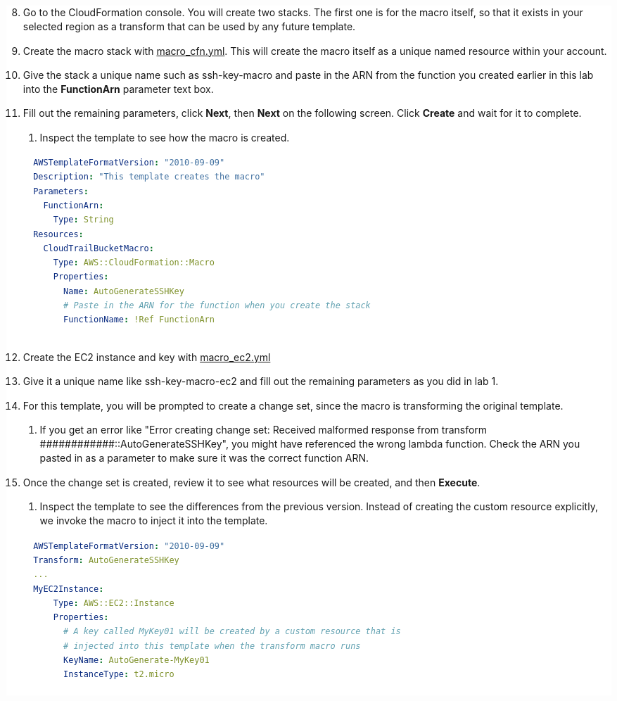 8. Go to the CloudFormation console. You will create two stacks. The first one is for the macro itself, so that it exists in your selected region as a transform that can be used by any future template.

9. Create the macro stack with [macro\_cfn.yml](macro_cfn.yml). This will create the macro itself as a unique named resource within your account.

10. Give the stack a unique name such as ssh-key-macro and paste in the ARN from the function you created earlier in this lab into the **FunctionArn** parameter text box. 

11. Fill out the remaining parameters, click **Next**, then **Next** on the following screen. Click **Create** and wait for it to complete. 

    1. Inspect the template to see how the macro is created. 

     ```yaml
       AWSTemplateFormatVersion: "2010-09-09"
       Description: "This template creates the macro"
       Parameters:
         FunctionArn:
           Type: String
       Resources:
         CloudTrailBucketMacro:
           Type: AWS::CloudFormation::Macro
           Properties:
             Name: AutoGenerateSSHKey
             # Paste in the ARN for the function when you create the stack
             FunctionName: !Ref FunctionArn
             
     ```

12. Create the EC2 instance and key with [macro\_ec2.yml](macro_ec2.yml)

13. Give it a unique name like ssh-key-macro-ec2 and fill out the remaining parameters as you did in lab 1.

14. For this template, you will be prompted to create a change set, since the macro is transforming the original template.

    1. If you get an error like "Error creating change set: Received malformed response from transform ############::AutoGenerateSSHKey", you might have referenced the wrong lambda function. Check the ARN you pasted in as a parameter to make sure it was the correct function ARN.

15. Once the change set is created, review it to see what resources will be created, and then **Execute**.

    1. Inspect the template to see the differences from the previous version. Instead of creating the custom resource explicitly, we invoke the macro to inject it into the template.

     ```yaml
       AWSTemplateFormatVersion: "2010-09-09"
       Transform: AutoGenerateSSHKey
       ...
       MyEC2Instance:
           Type: AWS::EC2::Instance
           Properties:
             # A key called MyKey01 will be created by a custom resource that is 
             # injected into this template when the transform macro runs
             KeyName: AutoGenerate-MyKey01
             InstanceType: t2.micro
             